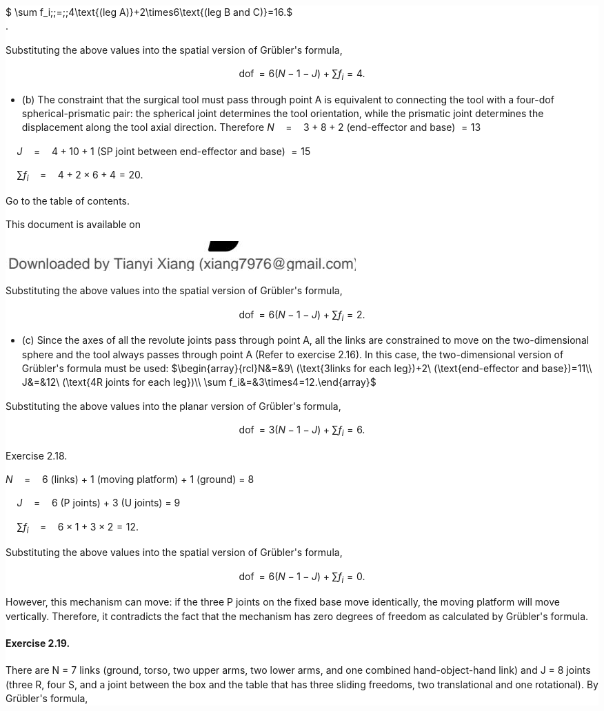 $ \sum f_i\;\;=\;\;4\text{(leg A)}+2\times6\text{(leg B and C)}=16.$  
. 

Substituting the above values into the spatial version of Grübler's formula,

$$\operatorname{dof}=6(N-1-J)+\sum f_{i}=4.$$

- (b) The constraint that the surgical tool must pass through point A is equivalent to connecting the tool with a four-dof spherical-prismatic pair: the spherical joint determines the tool orientation, while the prismatic joint determines the displacement along the tool axial direction. Therefore
$N\quad=\quad3+8+2$ (end-effector and base) $=13$  
  
$\quad J\quad=\quad4+10+1$ (SP joint between end-effector and base) $=15$  
  
$\quad\sum f_i\quad=\quad4+2\times6+4=20$.  
  

Go to the table of contents.

This document is available on

![](_page_13_Picture_13.jpeg)

Substituting the above values into the spatial version of Grübler's formula,

$$\operatorname{dof}=6(N-1-J)+\sum f_{i}=2.$$

- (c) Since the axes of all the revolute joints pass through point A, all the links are constrained to move on the two-dimensional sphere and the tool always passes through point A (Refer to exercise 2.16). In this case, the two-dimensional version of Grübler's formula must be used:
$\begin{array}{rcl}N&=&9\ (\text{3links for each leg})+2\ (\text{end-effector and base})=11\\ J&=&12\ (\text{4R joints for each leg})\\ \sum f_i&=&3\times4=12.\end{array}$

Substituting the above values into the planar version of Grübler's formula,

$$\operatorname{dof}=3(N-1-J)+\sum f_{i}=6.$$

Exercise 2.18.

$N\quad=\quad6$ (links) + 1 (moving platform) + 1 (ground) = 8  
  
$\quad J\quad=\quad6$ (P joints) + 3 (U joints) = 9  
  
$\quad\sum f_{i}\quad=\quad6\times1+3\times2=12$.  
  

Substituting the above values into the spatial version of Grübler's formula,

$$\operatorname{dof}=6(N-1-J)+\sum f_{i}=0.$$

However, this mechanism can move: if the three P joints on the fixed base move identically, the moving platform will move vertically. Therefore, it contradicts the fact that the mechanism has zero degrees of freedom as calculated by Grübler's formula.

#### Exercise 2.19.

There are N = 7 links (ground, torso, two upper arms, two lower arms, and one combined hand-object-hand link) and J = 8 joints (three R, four S, and a joint between the box and the table that has three sliding freedoms, two translational and one rotational). By Grübler's formula,
